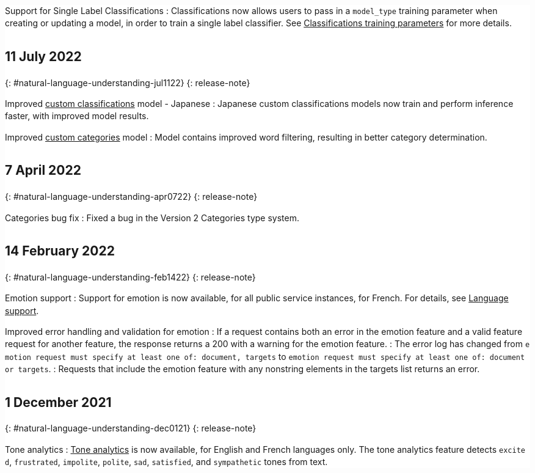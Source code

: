 Support for Single Label Classifications
:   Classifications now allows users to pass in a `model_type` training parameter when creating or updating a model, in order to train a single label classifier. See [Classifications training parameters](/docs/natural-language-understanding?topic=natural-language-understanding-classifications#classification-training-parameters) for more details.

## 11 July 2022
{: #natural-language-understanding-jul1122}
{: release-note}

Improved [custom classifications](/docs/natural-language-understanding?topic=natural-language-understanding-classifications) model - Japanese
:   Japanese custom classifications models now train and perform inference faster, with improved model results.

Improved [custom categories](/docs/natural-language-understanding?topic=natural-language-understanding-categories) model
:   Model contains improved word filtering, resulting in better category determination.

## 7 April 2022
{: #natural-language-understanding-apr0722}
{: release-note}

Categories bug fix
:   Fixed a bug in the Version 2 Categories type system.

## 14 February 2022
{: #natural-language-understanding-feb1422}
{: release-note}

Emotion support
:   Support for emotion is now available, for all public service instances, for French. For details, see [Language support](/docs/natural-language-understanding?topic=natural-language-understanding-language-support).

Improved error handling and validation for emotion
:   If a request contains both an error in the emotion feature and a valid feature request for another feature, the response returns a 200 with a warning for the emotion feature.
:   The error log has changed from `emotion request must specify at least one of: document, targets` to `emotion request must specify at least one of: document or targets`.
:   Requests that include the emotion feature with any nonstring elements in the targets list returns an error.

## 1 December 2021
{: #natural-language-understanding-dec0121}
{: release-note}

Tone analytics
:   [Tone analytics](/docs/natural-language-understanding?topic=natural-language-understanding-tone_analytics) is now available, for English and French languages only. The tone analytics feature detects `excited`, `frustrated`, `impolite`, `polite`, `sad`, `satisfied`, and `sympathetic` tones from text.
